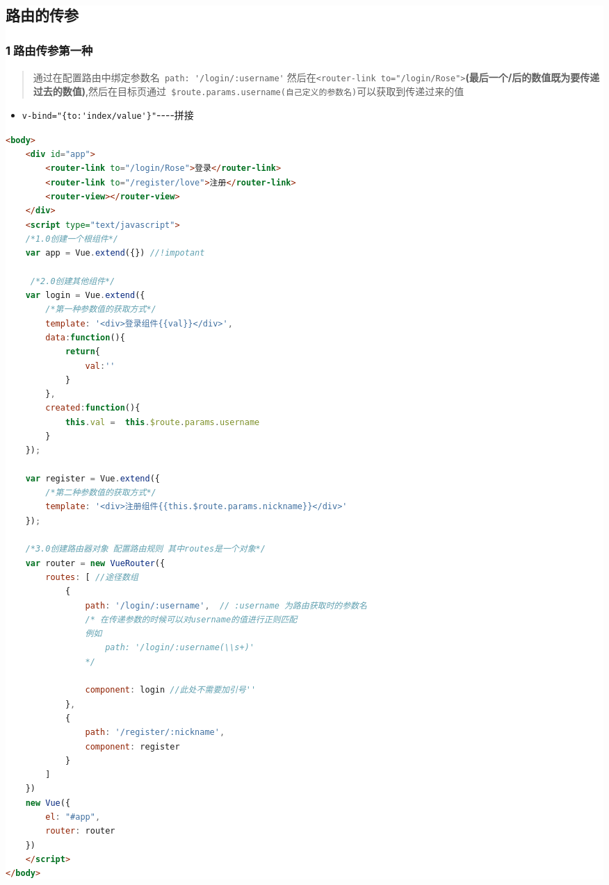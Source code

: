 ## 路由的传参

### 1 路由传参第一种
> 通过在配置路由中绑定参数名` path: '/login/:username'` 然后在`<router-link to="/login/Rose">`**(最后一个/后的数值既为要传递过去的数值)**,然后在目标页通过` $route.params.username(自己定义的参数名)`可以获取到传递过来的值

- `v-bind="{to:'index/value'}"`----拼接
```html
<body>
    <div id="app">
        <router-link to="/login/Rose">登录</router-link>
        <router-link to="/register/love">注册</router-link>
        <router-view></router-view>
    </div>
    <script type="text/javascript">
    /*1.0创建一个根组件*/
    var app = Vue.extend({}) //!impotant 

     /*2.0创建其他组件*/ 
    var login = Vue.extend({
        /*第一种参数值的获取方式*/
        template: '<div>登录组件{{val}}</div>',
        data:function(){
            return{
                val:''
            }
        },
        created:function(){
            this.val =  this.$route.params.username
        }
    });

    var register = Vue.extend({
        /*第二种参数值的获取方式*/
        template: '<div>注册组件{{this.$route.params.nickname}}</div>'
    });

    /*3.0创建路由器对象 配置路由规则 其中routes是一个对象*/
    var router = new VueRouter({
        routes: [ //途径数组
            {
                path: '/login/:username',  // :username 为路由获取时的参数名
                /* 在传递参数的时候可以对username的值进行正则匹配
                例如
                    path: '/login/:username(\\s+)'
                */
                
                component: login //此处不需要加引号'' 
            },
            {
                path: '/register/:nickname',
                component: register
            }
        ]
    })
    new Vue({
        el: "#app",
        router: router
    })
    </script>
</body>

```